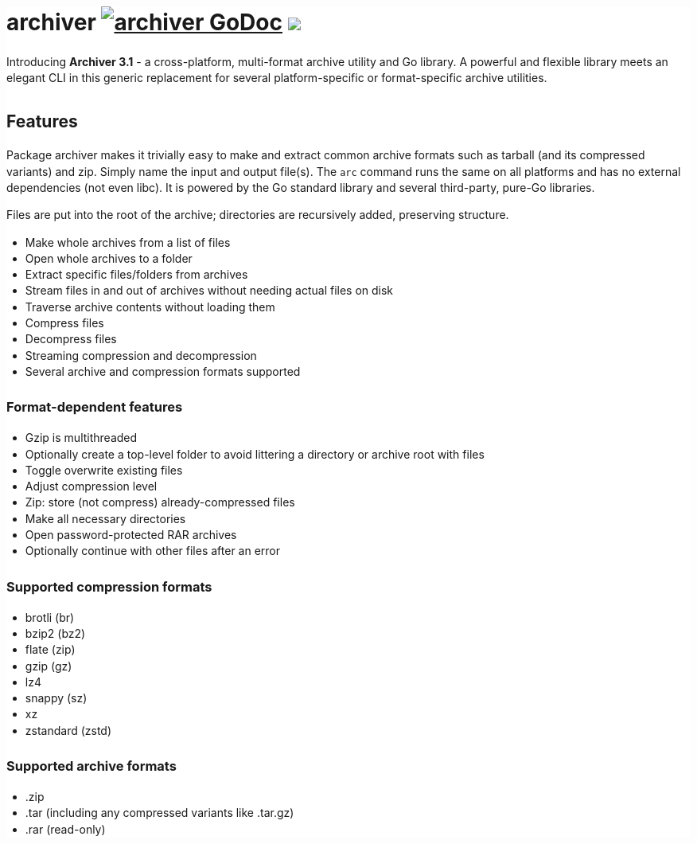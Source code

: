 archiver [![archiver GoDoc](https://img.shields.io/badge/reference-godoc-blue.svg?style=flat-square)](https://pkg.go.dev/github.com/mholt/archiver?tab=doc) <a href="https://dev.azure.com/mholt-dev/Archiver/_build"><img src="https://img.shields.io/azure-devops/build/mholt-dev/1e14e7f7-f929-4fec-a1db-fa5a3c0d4ca9/2/master.svg?label=cross-platform%20tests&style=flat-square"></a>
========

Introducing **Archiver 3.1** - a cross-platform, multi-format archive utility and Go library. A powerful and flexible library meets an elegant CLI in this generic replacement for several platform-specific or format-specific archive utilities.

## Features

Package archiver makes it trivially easy to make and extract common archive formats such as tarball (and its compressed variants) and zip. Simply name the input and output file(s). The `arc` command runs the same on all platforms and has no external dependencies (not even libc). It is powered by the Go standard library and several third-party, pure-Go libraries.

Files are put into the root of the archive; directories are recursively added, preserving structure.

- Make whole archives from a list of files
- Open whole archives to a folder
- Extract specific files/folders from archives
- Stream files in and out of archives without needing actual files on disk
- Traverse archive contents without loading them
- Compress files
- Decompress files
- Streaming compression and decompression
- Several archive and compression formats supported

### Format-dependent features

- Gzip is multithreaded
- Optionally create a top-level folder to avoid littering a directory or archive root with files
- Toggle overwrite existing files
- Adjust compression level
- Zip: store (not compress) already-compressed files
- Make all necessary directories
- Open password-protected RAR archives
- Optionally continue with other files after an error

### Supported compression formats

- brotli (br)
- bzip2 (bz2)
- flate (zip)
- gzip (gz)
- lz4
- snappy (sz)
- xz
- zstandard (zstd)

### Supported archive formats

- .zip
- .tar (including any compressed variants like .tar.gz)
- .rar (read-only)

